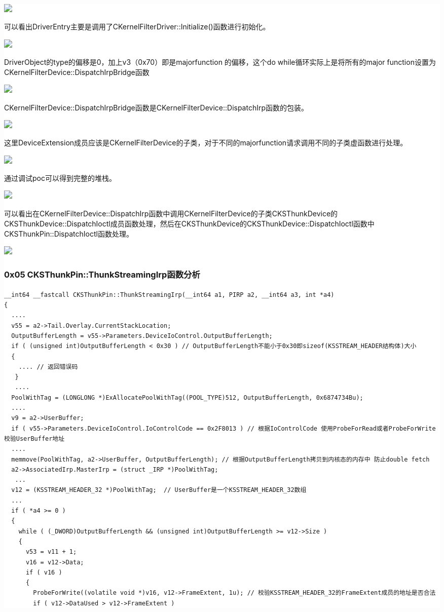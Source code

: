  ![](/attachments/2025-1-8-CVE-2024-38054-windows-ksthunksys/1a932c7d-6615-4959-b66a-829b8260f5bb.png)

可以看出DriverEntry主要是调用了CKernelFilterDriver::Initialize()函数进行初始化。

 ![](/attachments/2025-1-8-CVE-2024-38054-windows-ksthunksys/162d6af0-cd93-4576-8928-da5a65a7ddef.png)

DriverObject的type的偏移是0，加上v3（0x70）即是majorfunction 的偏移，这个do while循环实际上是将所有的major function设置为CKernelFilterDevice::DispatchIrpBridge函数

 ![](/attachments/2025-1-8-CVE-2024-38054-windows-ksthunksys/b5a6781f-2ec9-4482-9fd0-94fab1c0204a.png)

CKernelFilterDevice::DispatchIrpBridge函数是CKernelFilterDevice::DispatchIrp函数的包装。

 ![](/attachments/2025-1-8-CVE-2024-38054-windows-ksthunksys/4c5448d5-11ff-417e-bda5-f06f68cc9e73.png)

这里DeviceExtension成员应该是CKernelFilterDevice的子类，对于不同的majorfunction请求调用不同的子类虚函数进行处理。

 ![](/attachments/2025-1-8-CVE-2024-38054-windows-ksthunksys/3a7f575d-8784-4c26-a8db-c8bd22be7aec.png)

通过调试poc可以得到完整的堆栈。

 ![](/attachments/2025-1-8-CVE-2024-38054-windows-ksthunksys/a0462573-dda4-41e4-9415-59225e8378a2.png)

可以看出在CKernelFilterDevice::DispatchIrp函数中调用CKernelFilterDevice的子类CKSThunkDevice的CKSThunkDevice::DispatchIoctl成员函数处理，然后在CKSThunkDevice的CKSThunkDevice::DispatchIoctl函数中CKSThunkPin::DispatchIoctl函数处理。

 ![](/attachments/2025-1-8-CVE-2024-38054-windows-ksthunksys/7e288168-b300-4197-afd4-d67115d1e851.png)

### 0x05 CKSThunkPin::ThunkStreamingIrp函数分析

```clike
__int64 __fastcall CKSThunkPin::ThunkStreamingIrp(__int64 a1, PIRP a2, __int64 a3, int *a4)
{
  ....
  v55 = a2->Tail.Overlay.CurrentStackLocation;
  OutputBufferLength = v55->Parameters.DeviceIoControl.OutputBufferLength;
  if ( (unsigned int)OutputBufferLength < 0x30 ) // OutputBufferLength不能小于0x30即sizeof(KSSTREAM_HEADER结构体)大小
  {
    .... // 返回错误码
   }
   ....
  PoolWithTag = (LONGLONG *)ExAllocatePoolWithTag((POOL_TYPE)512, OutputBufferLength, 0x6874734Bu);
  ....
  v9 = a2->UserBuffer;
  if ( v55->Parameters.DeviceIoControl.IoControlCode == 0x2F8013 ) // 根据IoControlCode 使用ProbeForRead或者ProbeForWrite校验UserBuffer地址
  ....
  memmove(PoolWithTag, a2->UserBuffer, OutputBufferLength); // 根据OutputBufferLength拷贝到内核态的内存中 防止double fetch
  a2->AssociatedIrp.MasterIrp = (struct _IRP *)PoolWithTag;
   ...
  v12 = (KSSTREAM_HEADER_32 *)PoolWithTag;  // UserBuffer是一个KSSTREAM_HEADER_32数组
  ...
  if ( *a4 >= 0 )
  {
    while ( (_DWORD)OutputBufferLength && (unsigned int)OutputBufferLength >= v12->Size )
    {
      v53 = v11 + 1;
      v16 = v12->Data;
      if ( v16 )
      {
        ProbeForWrite((volatile void *)v16, v12->FrameExtent, 1u); // 校验KSSTREAM_HEADER_32的FrameExtent成员的地址是否合法
        if ( v12->DataUsed > v12->FrameExtent )
```